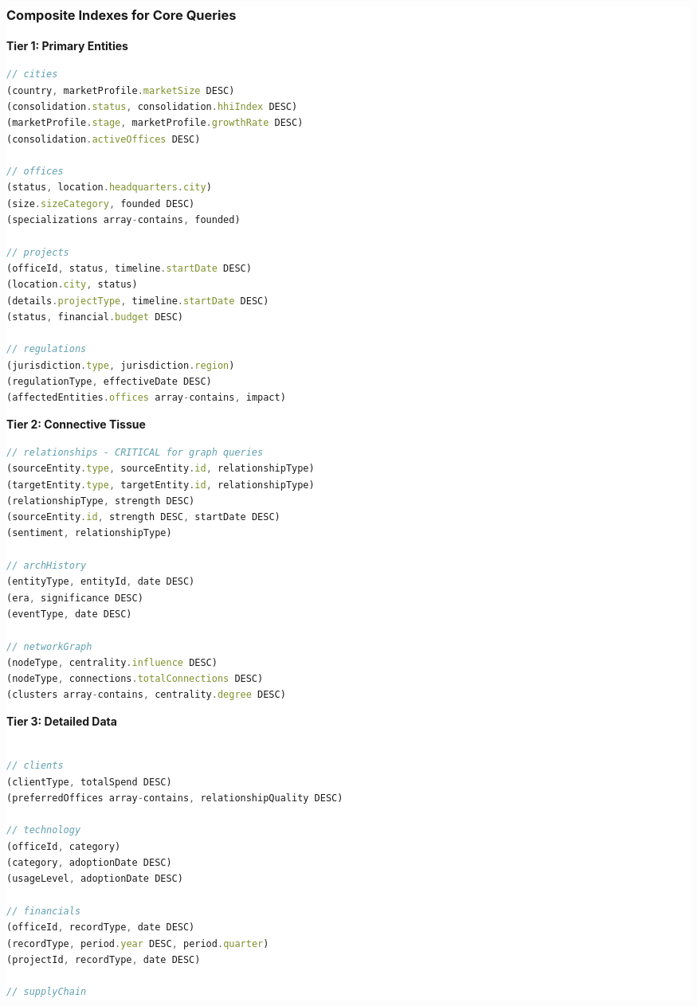 ### Composite Indexes for Core Queries

**Tier 1: Primary Entities**
```javascript
// cities
(country, marketProfile.marketSize DESC)
(consolidation.status, consolidation.hhiIndex DESC)
(marketProfile.stage, marketProfile.growthRate DESC)
(consolidation.activeOffices DESC)

// offices
(status, location.headquarters.city)
(size.sizeCategory, founded DESC)
(specializations array-contains, founded)

// projects
(officeId, status, timeline.startDate DESC)
(location.city, status)
(details.projectType, timeline.startDate DESC)
(status, financial.budget DESC)

// regulations
(jurisdiction.type, jurisdiction.region)
(regulationType, effectiveDate DESC)
(affectedEntities.offices array-contains, impact)
```

**Tier 2: Connective Tissue**
```javascript
// relationships - CRITICAL for graph queries
(sourceEntity.type, sourceEntity.id, relationshipType)
(targetEntity.type, targetEntity.id, relationshipType)
(relationshipType, strength DESC)
(sourceEntity.id, strength DESC, startDate DESC)
(sentiment, relationshipType)

// archHistory
(entityType, entityId, date DESC)
(era, significance DESC)
(eventType, date DESC)

// networkGraph
(nodeType, centrality.influence DESC)
(nodeType, connections.totalConnections DESC)
(clusters array-contains, centrality.degree DESC)
```

**Tier 3: Detailed Data**
```javascript

// clients
(clientType, totalSpend DESC)
(preferredOffices array-contains, relationshipQuality DESC)

// technology
(officeId, category)
(category, adoptionDate DESC)
(usageLevel, adoptionDate DESC)

// financials
(officeId, recordType, date DESC)
(recordType, period.year DESC, period.quarter)
(projectId, recordType, date DESC)

// supplyChain
```